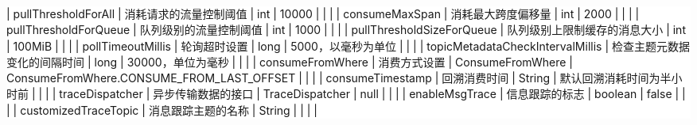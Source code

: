 | pullThresholdForAll              | 消耗请求的流量控制阈值                                   | int                          | 10000                                         |        |        |
| consumeMaxSpan                   | 消耗最大跨度偏移量                                       | int                          | 2000                                          |        |        |
| pullThresholdForQueue            | 队列级别的流量控制阈值                                   | int                          | 1000                                          |        |        |
| pullThresholdSizeForQueue        | 队列级别上限制缓存的消息大小                             | int                          | 100MiB                                        |        |        |
| pollTimeoutMillis                | 轮询超时设置                                             | long                         | 5000，以毫秒为单位                            |        |        |
| topicMetadataCheckIntervalMillis | 检查主题元数据变化的间隔时间                             | long                         | 30000，单位为毫秒                             |        |        |
| consumeFromWhere                 | 消费方式设置                                             | ConsumeFromWhere             | ConsumeFromWhere.CONSUME_FROM_LAST_OFFSET     |        |        |
| consumeTimestamp                 | 回溯消费时间                                             | String                       | 默认回溯消耗时间为半小时前                    |        |        |
| traceDispatcher                  | 异步传输数据的接口                                       | TraceDispatcher              | null                                          |        |        |
| enableMsgTrace                   | 信息跟踪的标志                                           | boolean                      | false                                         |        |        |
| customizedTraceTopic             | 消息跟踪主题的名称                                       | String                       |                                               |        |        |
